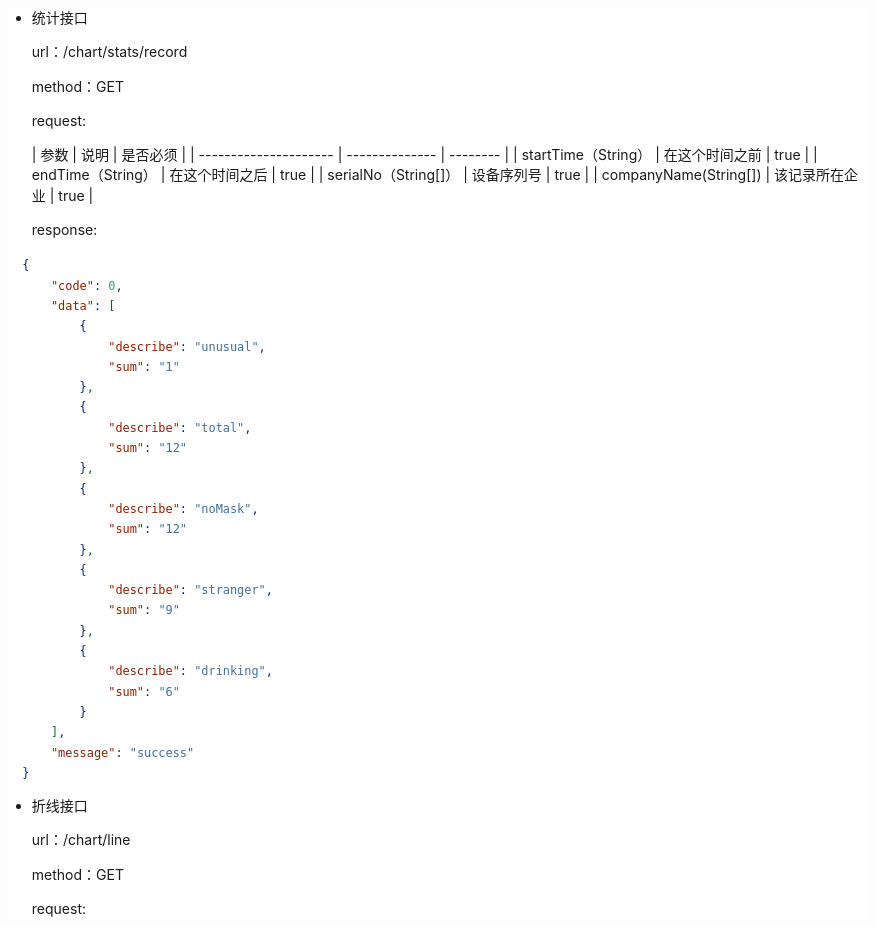   - 统计接口
   
    url：/chart/stats/record
    
    method：GET
    
    request:
    
     | 参数                  | 说明           | 是否必须 |
        | --------------------- | -------------- | -------- |
        | startTime（String）      | 在这个时间之前       | true    |
        | endTime（String） | 在这个时间之后       | true    |
        | serialNo（String[]）   | 设备序列号 | true     |
        | companyName(String[])       | 该记录所在企业 | true     |
    
    response:
  ~~~json
    {
        "code": 0,
        "data": [
            {
                "describe": "unusual",
                "sum": "1"
            },
            {
                "describe": "total",
                "sum": "12"
            },
            {
                "describe": "noMask",
                "sum": "12"
            },
            {
                "describe": "stranger",
                "sum": "9"
            },
            {
                "describe": "drinking",
                "sum": "6"
            }
        ],
        "message": "success"
    }
  ~~~

- 折线接口
   
    url：/chart/line
    
    method：GET
    
    request:
    